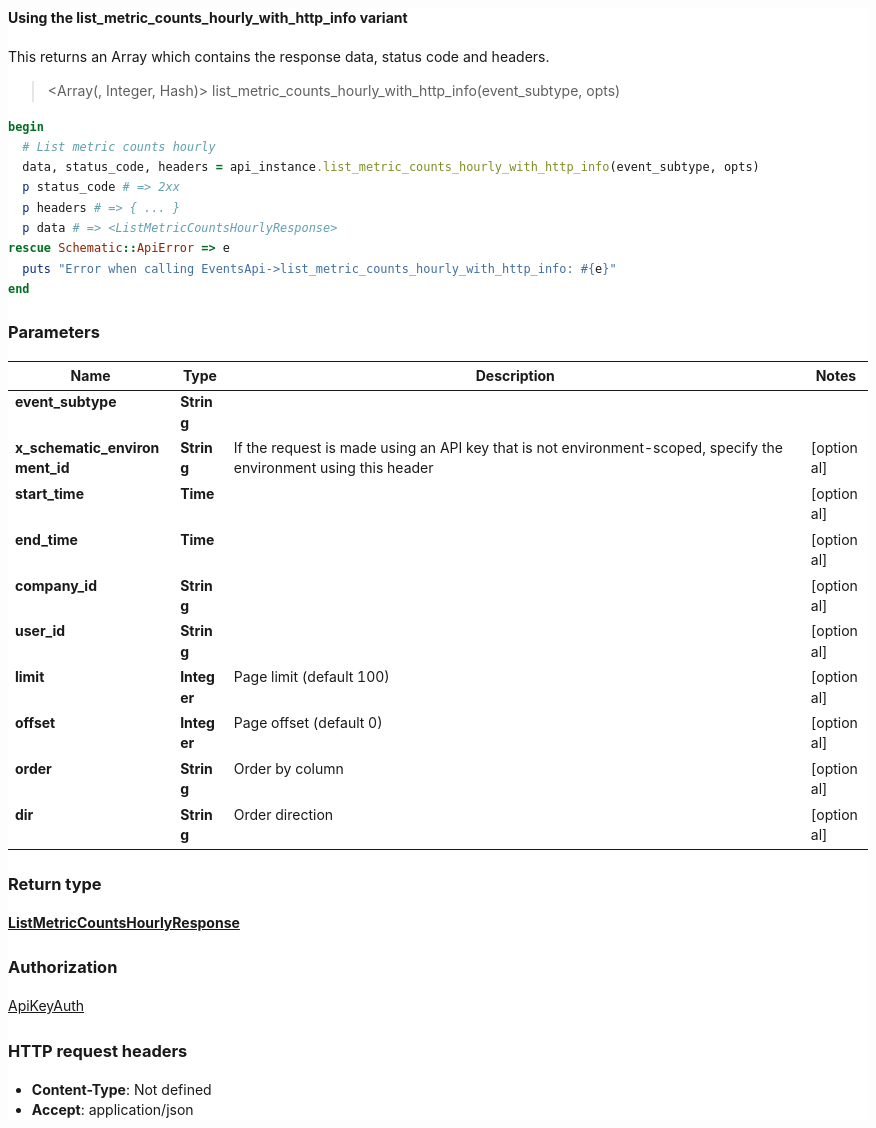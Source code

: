#### Using the list_metric_counts_hourly_with_http_info variant

This returns an Array which contains the response data, status code and headers.

> <Array(<ListMetricCountsHourlyResponse>, Integer, Hash)> list_metric_counts_hourly_with_http_info(event_subtype, opts)

```ruby
begin
  # List metric counts hourly
  data, status_code, headers = api_instance.list_metric_counts_hourly_with_http_info(event_subtype, opts)
  p status_code # => 2xx
  p headers # => { ... }
  p data # => <ListMetricCountsHourlyResponse>
rescue Schematic::ApiError => e
  puts "Error when calling EventsApi->list_metric_counts_hourly_with_http_info: #{e}"
end
```

### Parameters

| Name | Type | Description | Notes |
| ---- | ---- | ----------- | ----- |
| **event_subtype** | **String** |  |  |
| **x_schematic_environment_id** | **String** | If the request is made using an API key that is not environment-scoped, specify the environment using this header | [optional] |
| **start_time** | **Time** |  | [optional] |
| **end_time** | **Time** |  | [optional] |
| **company_id** | **String** |  | [optional] |
| **user_id** | **String** |  | [optional] |
| **limit** | **Integer** | Page limit (default 100) | [optional] |
| **offset** | **Integer** | Page offset (default 0) | [optional] |
| **order** | **String** | Order by column | [optional] |
| **dir** | **String** | Order direction | [optional] |

### Return type

[**ListMetricCountsHourlyResponse**](ListMetricCountsHourlyResponse.md)

### Authorization

[ApiKeyAuth](../README.md#ApiKeyAuth)

### HTTP request headers

- **Content-Type**: Not defined
- **Accept**: application/json

